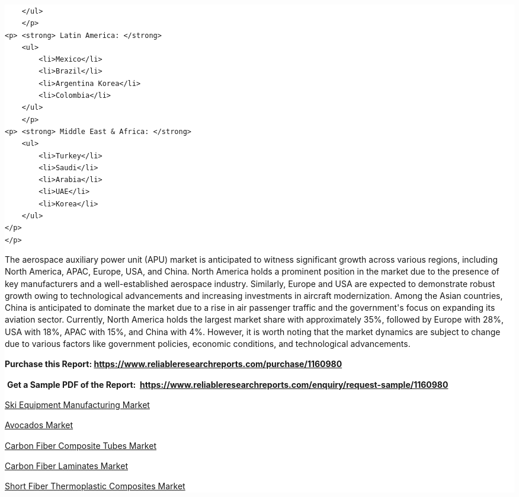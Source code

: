         </ul>
        </p> 
    <p> <strong> Latin America: </strong>
        <ul>
            <li>Mexico</li>
            <li>Brazil</li>
            <li>Argentina Korea</li>
            <li>Colombia</li>
        </ul>
        </p> 
    <p> <strong> Middle East & Africa: </strong>
        <ul>
            <li>Turkey</li>
            <li>Saudi</li>
            <li>Arabia</li>
            <li>UAE</li>
            <li>Korea</li>
        </ul>
    </p>
    </p>
<p><p>The aerospace auxiliary power unit (APU) market is anticipated to witness significant growth across various regions, including North America, APAC, Europe, USA, and China. North America holds a prominent position in the market due to the presence of key manufacturers and a well-established aerospace industry. Similarly, Europe and USA are expected to demonstrate robust growth owing to technological advancements and increasing investments in aircraft modernization. Among the Asian countries, China is anticipated to dominate the market due to a rise in air passenger traffic and the government's focus on expanding its aviation sector. Currently, North America holds the largest market share with approximately 35%, followed by Europe with 28%, USA with 18%, APAC with 15%, and China with 4%. However, it is worth noting that the market dynamics are subject to change due to various factors like government policies, economic conditions, and technological advancements.</p></p>
<p><strong>Purchase this Report: <a href="https://www.reliableresearchreports.com/purchase/1160980">https://www.reliableresearchreports.com/purchase/1160980</a></strong></p>
<p>&nbsp;<strong>Get a Sample PDF of the Report:&nbsp;&nbsp;<a href="https://www.reliableresearchreports.com/enquiry/request-sample/1160980">https://www.reliableresearchreports.com/enquiry/request-sample/1160980</a></strong></p>
<p><strong></strong></p>
<p><p><a href="https://github.com/Chiragrp25/Market-Research-Report-List-1/blob/main/ski-equipment-manufacturing-market.md">Ski Equipment Manufacturing Market</a></p><p><a href="https://www.linkedin.com/pulse/decoding-avocados-market-deep-dive-latest-trends-segmentation-bppxe/">Avocados Market</a></p><p><a href="https://medium.com/@jamesromero59/carbon-fiber-composite-tubes-market-size-growth-forecast-2023-2030-3bae6797028b">Carbon Fiber Composite Tubes Market</a></p><p><a href="https://medium.com/@scottford2001/carbon-fiber-laminates-market-size-growth-forecast-2023-2030-3e7840e55ee5">Carbon Fiber Laminates Market</a></p><p><a href="https://github.com/YashRP12/Market-Research-Report-List-1/blob/main/short-fiber-thermoplastic-composites-market.md">Short Fiber Thermoplastic Composites Market</a></p></p>
